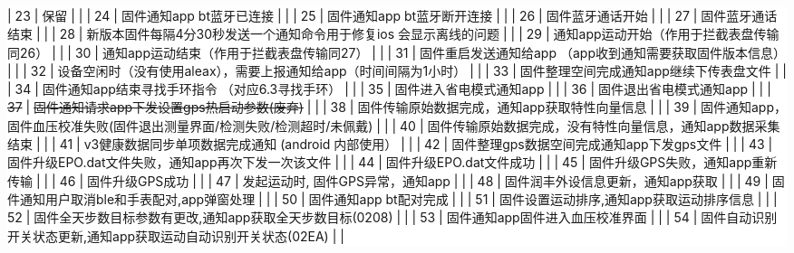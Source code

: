| 23       | 保留                                                         |      |
| 24       | 固件通知app bt蓝牙已连接                                     |      |
| 25       | 固件通知app bt蓝牙断开连接                                   |      |
| 26       | 固件蓝牙通话开始                                             |      |
| 27       | 固件蓝牙通话结束                                             |      |
| 28       | 新版本固件每隔4分30秒发送一个通知命令用于修复ios 会显示离线的问题 |      |
| 29       | 通知app运动开始（作用于拦截表盘传输同26）                    |      |
| 30       | 通知app运动结束（作用于拦截表盘传输同27）                    |      |
| 31       | 固件重启发送通知给app  （app收到通知需要获取固件版本信息）   |      |
| 32       | 设备空闲时（没有使用aleax），需要上报通知给app（时间间隔为1小时） |      |
| 33       | 固件整理空间完成通知app继续下传表盘文件                      |      |
| 34       | 固件通知app结束寻找手环指令 （对应6.3寻找手环）              |      |
| 35       | 固件进入省电模式通知app                                      |      |
| 36       | 固件退出省电模式通知app                                      |      |
| ~~37~~   | ~~固件通知请求app下发设置gps热启动参数(废弃)~~               |      |
| 38       | 固件传输原始数据完成，通知app获取特性向量信息                |      |
| 39       | 固件通知app，固件血压校准失败(固件退出测量界面/检测失败/检测超时/未佩戴) |      |
| 40       | 固件传输原始数据完成，没有特性向量信息，通知app数据采集结束  |      |
| 41       | v3健康数据同步单项数据完成通知 (android 内部使用）           |      |
| 42       | 固件整理gps数据空间完成通知app下发gps文件                    |      |
| 43       | 固件升级EPO.dat文件失败，通知app再次下发一次该文件           |      |
| 44       | 固件升级EPO.dat文件成功                                      |      |
| 45       | 固件升级GPS失败，通知app重新传输                             |      |
| 46       | 固件升级GPS成功                                              |      |
| 47       | 发起运动时, 固件GPS异常，通知app                             |      |
| 48       | 固件润丰外设信息更新，通知app获取                            |      |
| 49       | 固件通知用户取消ble和手表配对,app弹窗处理                    |      |
| 50       | 固件通知app bt配对完成                                       |      |
| 51       | 固件设置运动排序,通知app获取运动排序信息                     |      |
| 52       | 固件全天步数目标参数有更改,通知app获取全天步数目标(0208)     |      |
| 53       | 固件通知app固件进入血压校准界面                              |      |
| 54       | 固件自动识别开关状态更新,通知app获取运动自动识别开关状态(02EA) |      |
